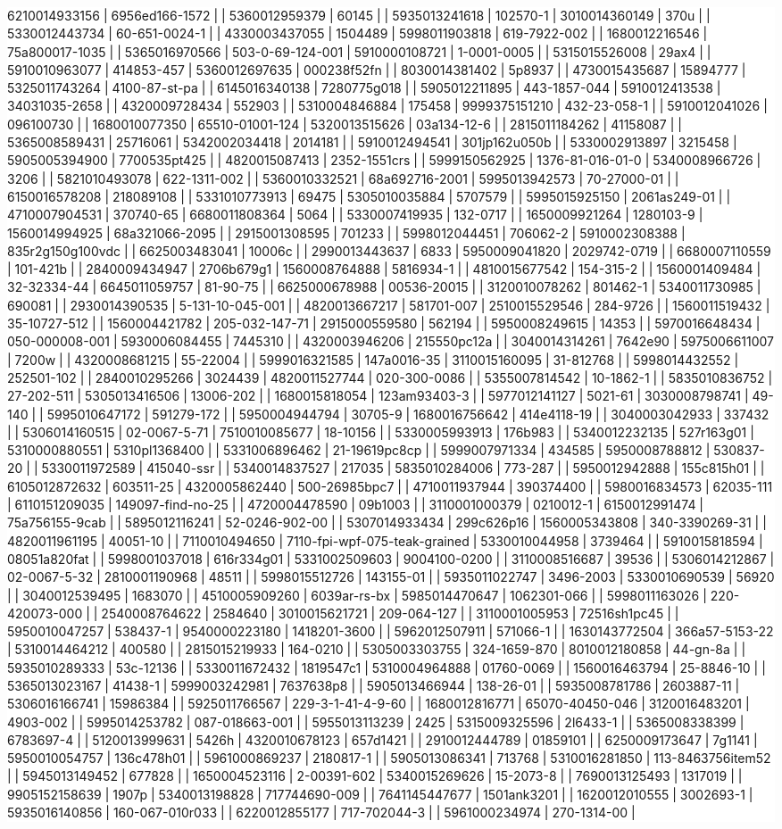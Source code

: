 6210014933156 | 6956ed166-1572 |  | 5360012959379 | 60145 |  | 5935013241618 | 102570-1 | 
3010014360149 | 370u |  | 5330012443734 | 60-651-0024-1 |  | 4330003437055 | 1504489 | 
5998011903818 | 619-7922-002 |  | 1680012216546 | 75a800017-1035 |  | 5365016970566 | 503-0-69-124-001 | 
5910000108721 | 1-0001-0005 |  | 5315015526008 | 29ax4 |  | 5910010963077 | 414853-457 | 
5360012697635 | 000238f52fn |  | 8030014381402 | 5p8937 |  | 4730015435687 | 15894777 | 
5325011743264 | 4100-87-st-pa |  | 6145016340138 | 7280775g018 |  | 5905012211895 | 443-1857-044 | 
5910012413538 | 34031035-2658 |  | 4320009728434 | 552903 |  | 5310004846884 | 175458 | 
9999375151210 | 432-23-058-1 |  | 5910012041026 | 096100730 |  | 1680010077350 | 65510-01001-124 | 
5320013515626 | 03a134-12-6 |  | 2815011184262 | 41158087 |  | 5365008589431 | 25716061 | 
5342002034418 | 2014181 |  | 5910012494541 | 301jp162u050b |  | 5330002913897 | 3215458 | 
5905005394900 | 7700535pt425 |  | 4820015087413 | 2352-1551crs |  | 5999150562925 | 1376-81-016-01-0 | 
5340008966726 | 3206 |  | 5821010493078 | 622-1311-002 |  | 5360010332521 | 68a692716-2001 | 
5995013942573 | 70-27000-01 |  | 6150016578208 | 218089108 |  | 5331010773913 | 69475 | 
5305010035884 | 5707579 |  | 5995015925150 | 2061as249-01 |  | 4710007904531 | 370740-65 | 
6680011808364 | 5064 |  | 5330007419935 | 132-0717 |  | 1650009921264 | 1280103-9 | 
1560014994925 | 68a321066-2095 |  | 2915001308595 | 701233 |  | 5998012044451 | 706062-2 | 
5910002308388 | 835r2g150g100vdc |  | 6625003483041 | 10006c |  | 2990013443637 | 6833 | 
5950009041820 | 2029742-0719 |  | 6680007110559 | 101-421b |  | 2840009434947 | 2706b679g1 | 
1560008764888 | 5816934-1 |  | 4810015677542 | 154-315-2 |  | 1560001409484 | 32-32334-44 | 
6645011059757 | 81-90-75 |  | 6625000678988 | 00536-20015 |  | 3120010078262 | 801462-1 | 
5340011730985 | 690081 |  | 2930014390535 | 5-131-10-045-001 |  | 4820013667217 | 581701-007 | 
2510015529546 | 284-9726 |  | 1560011519432 | 35-10727-512 |  | 1560004421782 | 205-032-147-71 | 
2915000559580 | 562194 |  | 5950008249615 | 14353 |  | 5970016648434 | 050-000008-001 | 
5930006084455 | 7445310 |  | 4320003946206 | 215550pc12a |  | 3040014314261 | 7642e90 | 
5975006611007 | 7200w |  | 4320008681215 | 55-22004 |  | 5999016321585 | 147a0016-35 | 
3110015160095 | 31-812768 |  | 5998014432552 | 252501-102 |  | 2840010295266 | 3024439 | 
4820011527744 | 020-300-0086 |  | 5355007814542 | 10-1862-1 |  | 5835010836752 | 27-202-511 | 
5305013416506 | 13006-202 |  | 1680015818054 | 123am93403-3 |  | 5977012141127 | 5021-61 | 
3030008798741 | 49-140 |  | 5995010647172 | 591279-172 |  | 5950004944794 | 30705-9 | 
1680016756642 | 414e4118-19 |  | 3040003042933 | 337432 |  | 5306014160515 | 02-0067-5-71 | 
7510010085677 | 18-10156 |  | 5330005993913 | 176b983 |  | 5340012232135 | 527r163g01 | 
5310000880551 | 5310pl1368400 |  | 5331006896462 | 21-19619pc8cp |  | 5999007971334 | 434585 | 
5950008788812 | 530837-20 |  | 5330011972589 | 415040-ssr |  | 5340014837527 | 217035 | 
5835010284006 | 773-287 |  | 5950012942888 | 155c815h01 |  | 6105012872632 | 603511-25 | 
4320005862440 | 500-26985bpc7 |  | 4710011937944 | 390374400 |  | 5980016834573 | 62035-111 | 
6110151209035 | 149097-find-no-25 |  | 4720004478590 | 09b1003 |  | 3110001000379 | 0210012-1 | 
6150012991474 | 75a756155-9cab |  | 5895012116241 | 52-0246-902-00 |  | 5307014933434 | 299c626p16 | 
1560005343808 | 340-3390269-31 |  | 4820011961195 | 40051-10 |  | 7110010494650 | 7110-fpi-wpf-075-teak-grained | 
5330010044958 | 3739464 |  | 5910015818594 | 08051a820fat |  | 5998001037018 | 616r334g01 | 
5331002509603 | 9004100-0200 |  | 3110008516687 | 39536 |  | 5306014212867 | 02-0067-5-32 | 
2810001190968 | 48511 |  | 5998015512726 | 143155-01 |  | 5935011022747 | 3496-2003 | 
5330010690539 | 56920 |  | 3040012539495 | 1683070 |  | 4510005909260 | 6039ar-rs-bx | 
5985014470647 | 1062301-066 |  | 5998011163026 | 220-420073-000 |  | 2540008764622 | 2584640 | 
3010015621721 | 209-064-127 |  | 3110001005953 | 72516sh1pc45 |  | 5950010047257 | 538437-1 | 
9540000223180 | 1418201-3600 |  | 5962012507911 | 571066-1 |  | 1630143772504 | 366a57-5153-22 | 
5310014464212 | 400580 |  | 2815015219933 | 164-0210 |  | 5305003303755 | 324-1659-870 | 
8010012180858 | 44-gn-8a |  | 5935010289333 | 53c-12136 |  | 5330011672432 | 1819547c1 | 
5310004964888 | 01760-0069 |  | 1560016463794 | 25-8846-10 |  | 5365013023167 | 41438-1 | 
5999003242981 | 7637638p8 |  | 5905013466944 | 138-26-01 |  | 5935008781786 | 2603887-11 | 
5306016166741 | 15986384 |  | 5925011766567 | 229-3-1-41-4-9-60 |  | 1680012816771 | 65070-40450-046 | 
3120016483201 | 4903-002 |  | 5995014253782 | 087-018663-001 |  | 5955013113239 | 2425 | 
5315009325596 | 2l6433-1 |  | 5365008338399 | 6783697-4 |  | 5120013999631 | 5426h | 
4320010678123 | 657d1421 |  | 2910012444789 | 01859101 |  | 6250009173647 | 7g1141 | 
5950010054757 | 136c478h01 |  | 5961000869237 | 2180817-1 |  | 5905013086341 | 713768 | 
5310016281850 | 113-8463756item52 |  | 5945013149452 | 677828 |  | 1650004523116 | 2-00391-602 | 
5340015269626 | 15-2073-8 |  | 7690013125493 | 1317019 |  | 9905152158639 | 1907p | 
5340013198828 | 717744690-009 |  | 7641145447677 | 1501ank3201 |  | 1620012010555 | 3002693-1 | 
5935016140856 | 160-067-010r033 |  | 6220012855177 | 717-702044-3 |  | 5961000234974 | 270-1314-00 | 